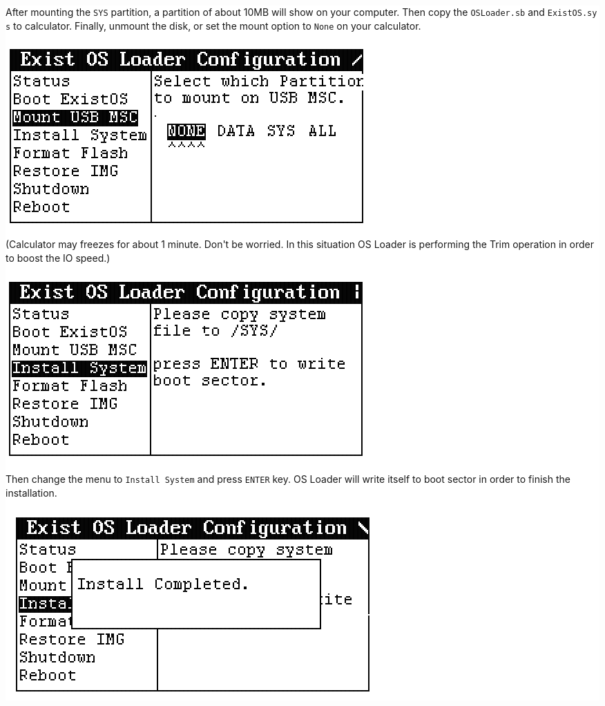 After mounting the `SYS` partition, a partition of about 10MB will show on your computer. Then copy the `OSLoader.sb` and `ExistOS.sys` to calculator. Finally, unmount the disk, or set the mount option to `None` on your calculator.

![Loader6](Image/6.png)

(Calculator may freezes for about 1 minute. Don't be worried. In this situation OS Loader is performing the Trim operation in order to boost the IO speed.)

![Loader7](Image/7.png)

Then change the menu to `Install System` and press `ENTER` key. OS Loader will write itself to boot sector in order to finish the installation.

![Loader8](Image/8.png)
